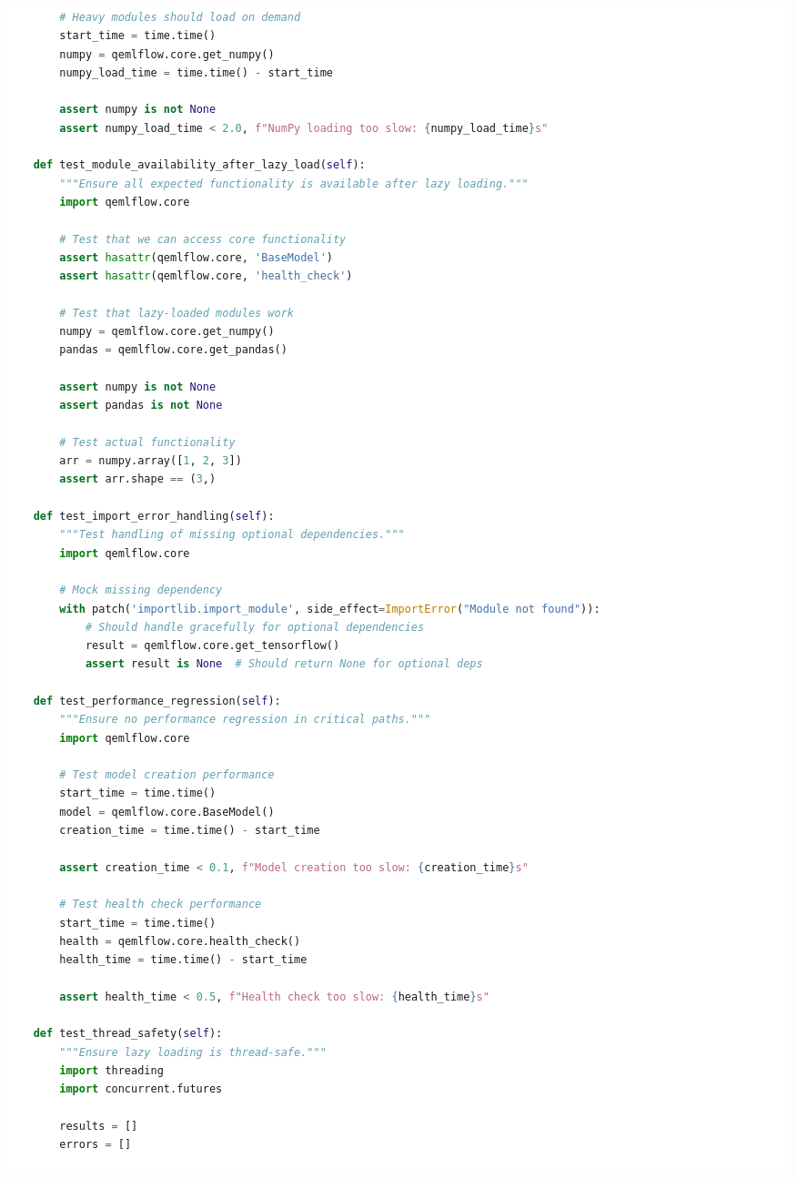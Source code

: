 ```python
        # Heavy modules should load on demand
        start_time = time.time()
        numpy = qemlflow.core.get_numpy()
        numpy_load_time = time.time() - start_time
        
        assert numpy is not None
        assert numpy_load_time < 2.0, f"NumPy loading too slow: {numpy_load_time}s"
    
    def test_module_availability_after_lazy_load(self):
        """Ensure all expected functionality is available after lazy loading."""
        import qemlflow.core
        
        # Test that we can access core functionality
        assert hasattr(qemlflow.core, 'BaseModel')
        assert hasattr(qemlflow.core, 'health_check')
        
        # Test that lazy-loaded modules work
        numpy = qemlflow.core.get_numpy()
        pandas = qemlflow.core.get_pandas()
        
        assert numpy is not None
        assert pandas is not None
        
        # Test actual functionality
        arr = numpy.array([1, 2, 3])
        assert arr.shape == (3,)
    
    def test_import_error_handling(self):
        """Test handling of missing optional dependencies."""
        import qemlflow.core
        
        # Mock missing dependency
        with patch('importlib.import_module', side_effect=ImportError("Module not found")):
            # Should handle gracefully for optional dependencies
            result = qemlflow.core.get_tensorflow()
            assert result is None  # Should return None for optional deps
    
    def test_performance_regression(self):
        """Ensure no performance regression in critical paths."""
        import qemlflow.core
        
        # Test model creation performance
        start_time = time.time()
        model = qemlflow.core.BaseModel()
        creation_time = time.time() - start_time
        
        assert creation_time < 0.1, f"Model creation too slow: {creation_time}s"
        
        # Test health check performance
        start_time = time.time()
        health = qemlflow.core.health_check()
        health_time = time.time() - start_time
        
        assert health_time < 0.5, f"Health check too slow: {health_time}s"
    
    def test_thread_safety(self):
        """Ensure lazy loading is thread-safe."""
        import threading
        import concurrent.futures
        
        results = []
        errors = []
        
```